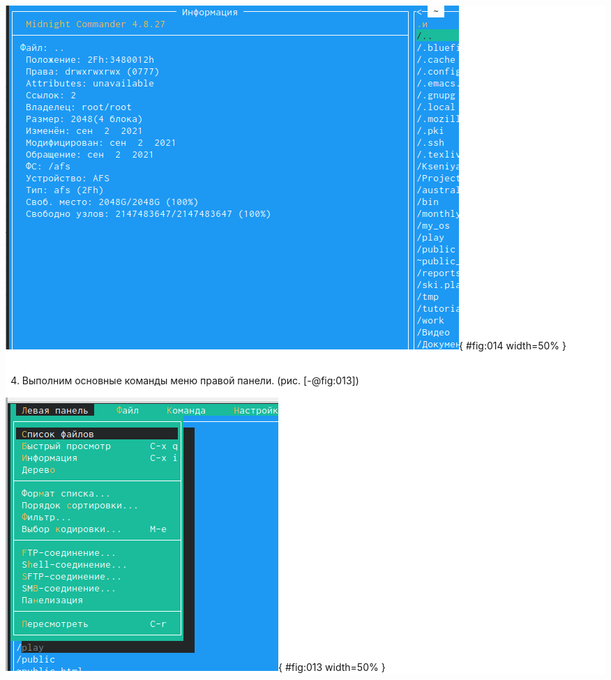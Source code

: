 ![Информация](image/14.png){ #fig:014 width=50% }

##

4. Выполним основные команды меню правой панели. (рис. [-@fig:013])

![Правая панель](image/13.png){ #fig:013 width=50% }

